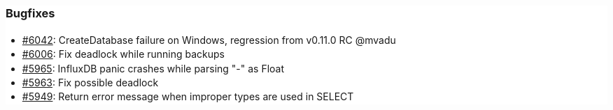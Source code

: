 ### Bugfixes

-	[#6042](https://github.com/ivopetiz/influxdb/issues/6042): CreateDatabase failure on Windows, regression from v0.11.0 RC @mvadu
-	[#6006](https://github.com/ivopetiz/influxdb/pull/6006): Fix deadlock while running backups
-	[#5965](https://github.com/ivopetiz/influxdb/issues/5965): InfluxDB panic crashes while parsing "-" as Float
-	[#5963](https://github.com/ivopetiz/influxdb/pull/5963): Fix possible deadlock
-	[#5949](https://github.com/ivopetiz/influxdb/issues/5949): Return error message when improper types are used in SELECT
